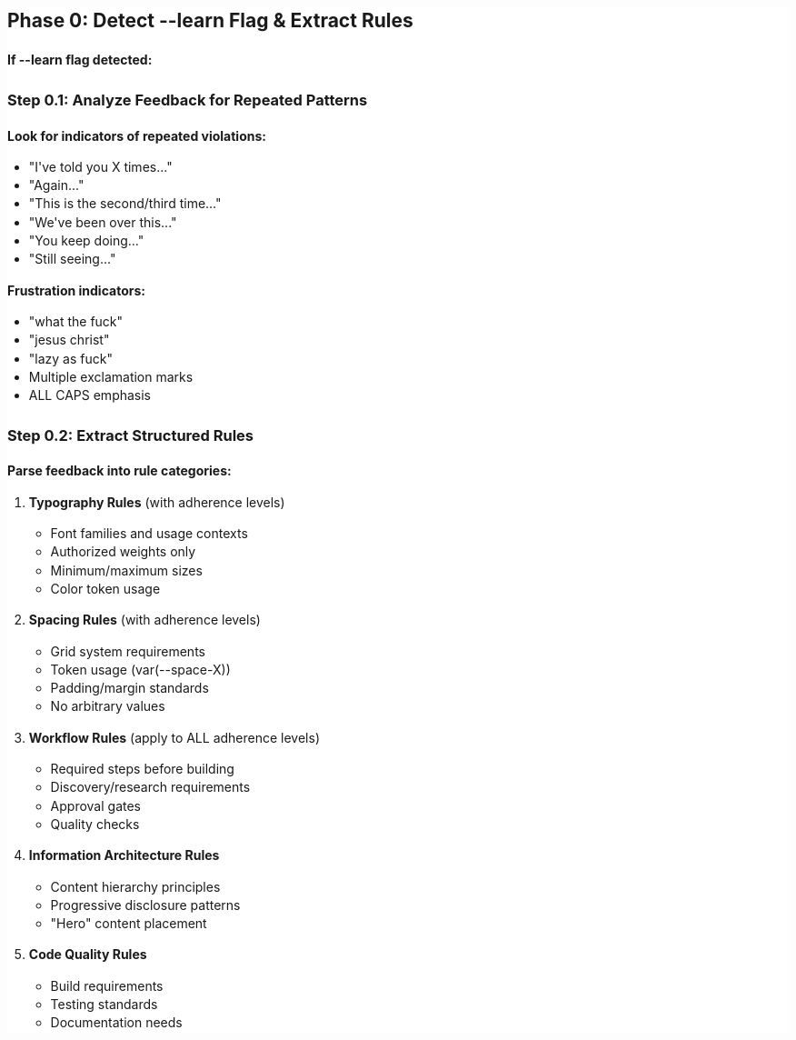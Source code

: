 
## Phase 0: Detect --learn Flag & Extract Rules

**If --learn flag detected:**

### Step 0.1: Analyze Feedback for Repeated Patterns

**Look for indicators of repeated violations:**
- "I've told you X times..."
- "Again..."
- "This is the second/third time..."
- "We've been over this..."
- "You keep doing..."
- "Still seeing..."

**Frustration indicators:**
- "what the fuck"
- "jesus christ"
- "lazy as fuck"
- Multiple exclamation marks
- ALL CAPS emphasis

### Step 0.2: Extract Structured Rules

**Parse feedback into rule categories:**

1. **Typography Rules** (with adherence levels)
   - Font families and usage contexts
   - Authorized weights only
   - Minimum/maximum sizes
   - Color token usage

2. **Spacing Rules** (with adherence levels)
   - Grid system requirements
   - Token usage (var(--space-X))
   - Padding/margin standards
   - No arbitrary values

3. **Workflow Rules** (apply to ALL adherence levels)
   - Required steps before building
   - Discovery/research requirements
   - Approval gates
   - Quality checks

4. **Information Architecture Rules**
   - Content hierarchy principles
   - Progressive disclosure patterns
   - "Hero" content placement

5. **Code Quality Rules**
   - Build requirements
   - Testing standards
   - Documentation needs
